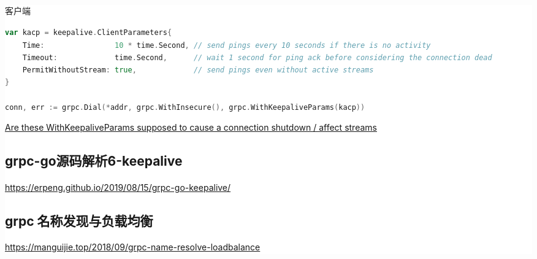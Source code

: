 客户端

```go
var kacp = keepalive.ClientParameters{
    Time:                10 * time.Second, // send pings every 10 seconds if there is no activity
    Timeout:             time.Second,      // wait 1 second for ping ack before considering the connection dead
    PermitWithoutStream: true,             // send pings even without active streams
}

conn, err := grpc.Dial(*addr, grpc.WithInsecure(), grpc.WithKeepaliveParams(kacp))
```

[Are these WithKeepaliveParams supposed to cause a connection shutdown / affect streams](https://github.com/grpc/grpc-go/issues/3837)

## grpc-go源码解析6-keepalive

https://erpeng.github.io/2019/08/15/grpc-go-keepalive/

## grpc 名称发现与负载均衡

https://manguijie.top/2018/09/grpc-name-resolve-loadbalance
